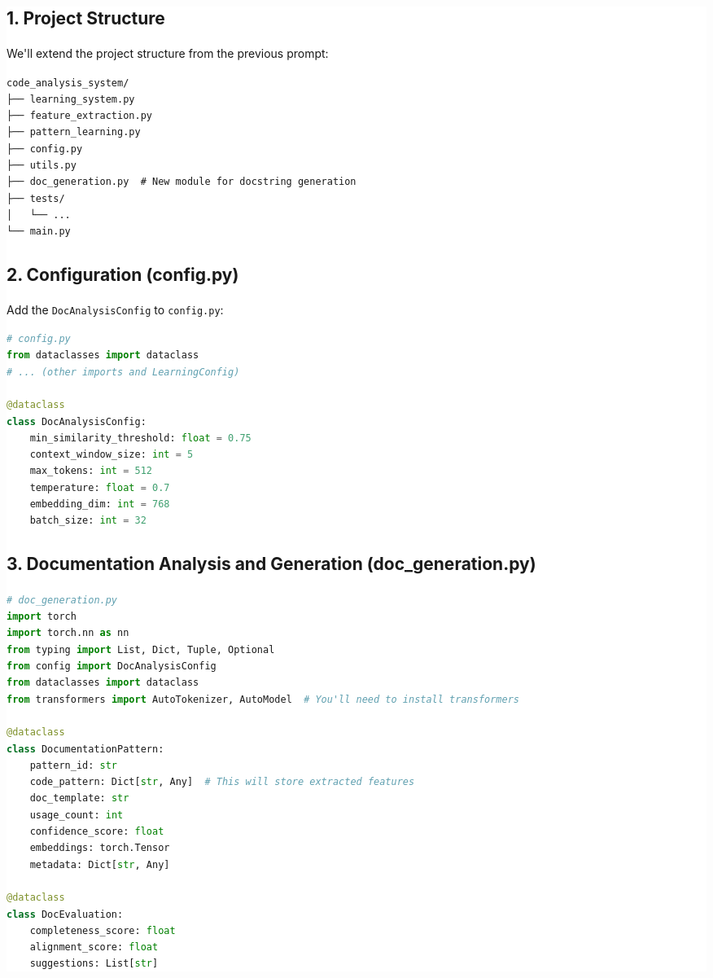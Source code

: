 ## 1. Project Structure

We'll extend the project structure from the previous prompt:

```
code_analysis_system/
├── learning_system.py
├── feature_extraction.py
├── pattern_learning.py
├── config.py
├── utils.py
├── doc_generation.py  # New module for docstring generation
├── tests/
│   └── ...
└── main.py
```

## 2. Configuration (config.py)

Add the `DocAnalysisConfig` to `config.py`:

```python
# config.py
from dataclasses import dataclass
# ... (other imports and LearningConfig)

@dataclass
class DocAnalysisConfig:
    min_similarity_threshold: float = 0.75
    context_window_size: int = 5
    max_tokens: int = 512
    temperature: float = 0.7
    embedding_dim: int = 768
    batch_size: int = 32
```

## 3. Documentation Analysis and Generation (doc_generation.py)

```python
# doc_generation.py
import torch
import torch.nn as nn
from typing import List, Dict, Tuple, Optional
from config import DocAnalysisConfig
from dataclasses import dataclass
from transformers import AutoTokenizer, AutoModel  # You'll need to install transformers

@dataclass
class DocumentationPattern:
    pattern_id: str
    code_pattern: Dict[str, Any]  # This will store extracted features
    doc_template: str
    usage_count: int
    confidence_score: float
    embeddings: torch.Tensor
    metadata: Dict[str, Any]

@dataclass
class DocEvaluation:
    completeness_score: float
    alignment_score: float
    suggestions: List[str]

```